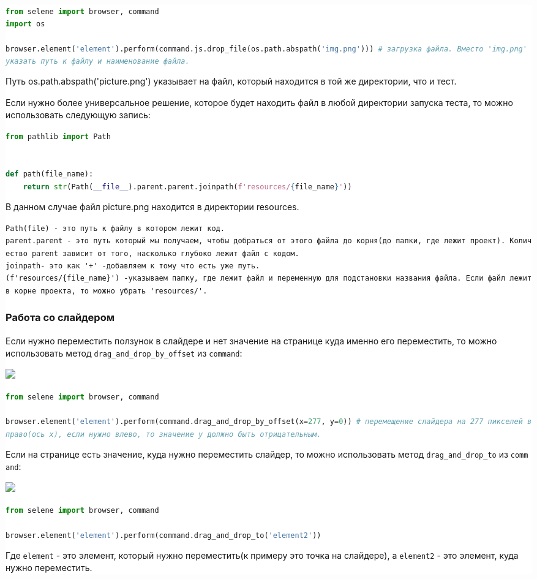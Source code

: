 ```python
from selene import browser, command
import os

browser.element('element').perform(command.js.drop_file(os.path.abspath('img.png'))) # загрузка файла. Вместо 'img.png' указать путь к файлу и наименование файла.
```

Путь os.path.abspath('picture.png') указывает на файл, который находится в той же директории, что и тест.

Если нужно более универсальное решение, которое будет находить файл в любой директории запуска теста, то можно использовать следующую запись:

```python
from pathlib import Path


def path(file_name):
    return str(Path(__file__).parent.parent.joinpath(f'resources/{file_name}'))
```

В данном случае файл picture.png находится в директории resources.

```
Path(file) - это путь к файлу в котором лежит код.
parent.parent - это путь который мы получаем, чтобы добраться от этого файла до корня(до папки, где лежит проект). Количество parent зависит от того, насколько глубоко лежит файл с кодом.
joinpath- это как '+' -добавляем к тому что есть уже путь.
(f'resources/{file_name}') -указываем папку, где лежит файл и переменную для подстановки названия файла. Если файл лежит в корне проекта, то можно убрать 'resources/'.
```

### Работа со слайдером

Если нужно переместить ползунок в слайдере и нет значение на странице куда именно его переместить, то можно использовать метод `drag_and_drop_by_offset` из `command`:

![](https://raw.githubusercontent.com/qa-guru/knowledge-base/main/img/python/les5/slider_1.jpeg)

```python
from selene import browser, command

browser.element('element').perform(command.drag_and_drop_by_offset(x=277, y=0)) # перемещение слайдера на 277 пикселей вправо(ось x), если нужно влево, то значение y должно быть отрицательным.
```

Если на странице есть значение, куда нужно переместить слайдер, то можно использовать метод `drag_and_drop_to` из `command`:

![](https://raw.githubusercontent.com/qa-guru/knowledge-base/main/img/python/les5/slider_2.jpeg)

```python
from selene import browser, command

browser.element('element').perform(command.drag_and_drop_to('element2'))
```
Где `element` - это элемент, который нужно переместить(к примеру это точка на слайдере), а `element2` - это элемент, куда нужно переместить.